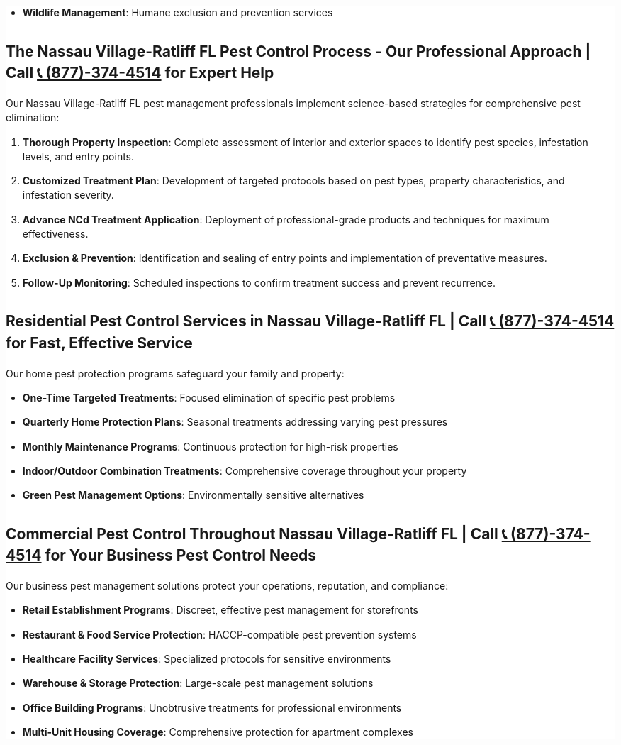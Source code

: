 - **Wildlife Management**: Humane exclusion and prevention services  

## The Nassau Village-Ratliff FL Pest Control Process - Our Professional Approach | Call [📞 (877)-374-4514](https://pest-control-4514.netlify.app) for Expert Help

Our Nassau Village-Ratliff FL pest management professionals implement science-based strategies for comprehensive pest elimination:

1. **Thorough Property Inspection**: Complete assessment of interior and exterior spaces to identify pest species, infestation levels, and entry points.  

2. **Customized Treatment Plan**: Development of targeted protocols based on pest types, property characteristics, and infestation severity.  

3. **Advance NCd Treatment Application**: Deployment of professional-grade products and techniques for maximum effectiveness.  

4. **Exclusion & Prevention**: Identification and sealing of entry points and implementation of preventative measures.  

5. **Follow-Up Monitoring**: Scheduled inspections to confirm treatment success and prevent recurrence.  

## Residential Pest Control Services in Nassau Village-Ratliff FL | Call [📞 (877)-374-4514](https://pest-control-4514.netlify.app) for Fast, Effective Service

Our home pest protection programs safeguard your family and property:

- **One-Time Targeted Treatments**: Focused elimination of specific pest problems  

- **Quarterly Home Protection Plans**: Seasonal treatments addressing varying pest pressures  

- **Monthly Maintenance Programs**: Continuous protection for high-risk properties  

- **Indoor/Outdoor Combination Treatments**: Comprehensive coverage throughout your property  

- **Green Pest Management Options**: Environmentally sensitive alternatives  

## Commercial Pest Control Throughout Nassau Village-Ratliff FL | Call [📞 (877)-374-4514](https://pest-control-4514.netlify.app) for Your Business Pest Control Needs

Our business pest management solutions protect your operations, reputation, and compliance:

- **Retail Establishment Programs**: Discreet, effective pest management for storefronts  

- **Restaurant & Food Service Protection**: HACCP-compatible pest prevention systems  

- **Healthcare Facility Services**: Specialized protocols for sensitive environments  

- **Warehouse & Storage Protection**: Large-scale pest management solutions  

- **Office Building Programs**: Unobtrusive treatments for professional environments  

- **Multi-Unit Housing Coverage**: Comprehensive protection for apartment complexes  
